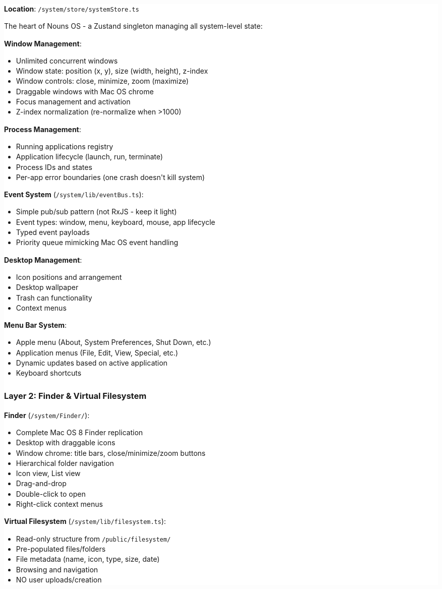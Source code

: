 **Location**: `/system/store/systemStore.ts`

The heart of Nouns OS - a Zustand singleton managing all system-level state:

**Window Management**:
- Unlimited concurrent windows
- Window state: position (x, y), size (width, height), z-index
- Window controls: close, minimize, zoom (maximize)
- Draggable windows with Mac OS chrome
- Focus management and activation
- Z-index normalization (re-normalize when >1000)

**Process Management**:
- Running applications registry
- Application lifecycle (launch, run, terminate)
- Process IDs and states
- Per-app error boundaries (one crash doesn't kill system)

**Event System** (`/system/lib/eventBus.ts`):
- Simple pub/sub pattern (not RxJS - keep it light)
- Event types: window, menu, keyboard, mouse, app lifecycle
- Typed event payloads
- Priority queue mimicking Mac OS event handling

**Desktop Management**:
- Icon positions and arrangement
- Desktop wallpaper
- Trash can functionality
- Context menus

**Menu Bar System**:
- Apple menu (About, System Preferences, Shut Down, etc.)
- Application menus (File, Edit, View, Special, etc.)
- Dynamic updates based on active application
- Keyboard shortcuts

### Layer 2: Finder & Virtual Filesystem

**Finder** (`/system/Finder/`):
- Complete Mac OS 8 Finder replication
- Desktop with draggable icons
- Window chrome: title bars, close/minimize/zoom buttons
- Hierarchical folder navigation
- Icon view, List view
- Drag-and-drop
- Double-click to open
- Right-click context menus

**Virtual Filesystem** (`/system/lib/filesystem.ts`):
- Read-only structure from `/public/filesystem/`
- Pre-populated files/folders
- File metadata (name, icon, type, size, date)
- Browsing and navigation
- NO user uploads/creation
